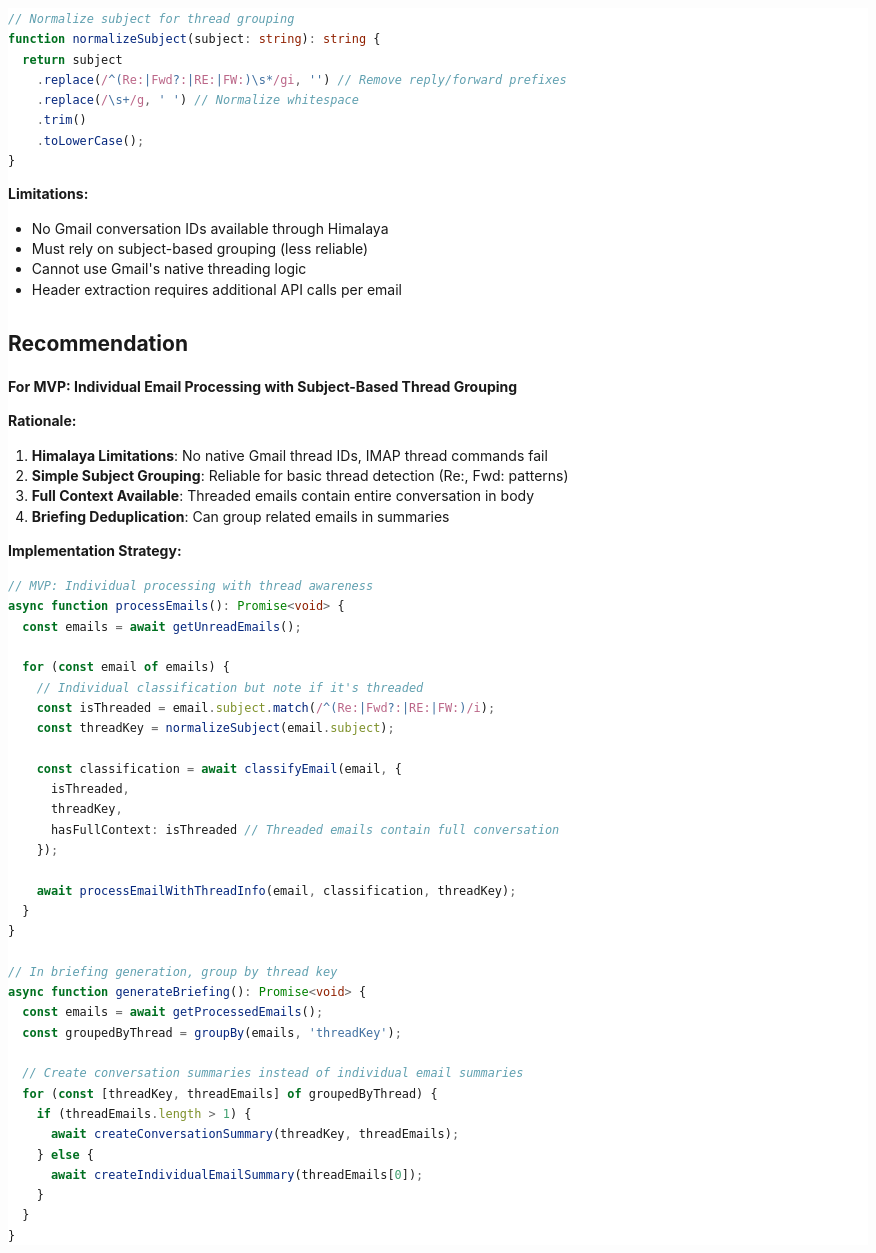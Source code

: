 ```typescript
// Normalize subject for thread grouping
function normalizeSubject(subject: string): string {
  return subject
    .replace(/^(Re:|Fwd?:|RE:|FW:)\s*/gi, '') // Remove reply/forward prefixes
    .replace(/\s+/g, ' ') // Normalize whitespace
    .trim()
    .toLowerCase();
}
```

**Limitations:**
- No Gmail conversation IDs available through Himalaya
- Must rely on subject-based grouping (less reliable)
- Cannot use Gmail's native threading logic
- Header extraction requires additional API calls per email

## Recommendation

**For MVP: Individual Email Processing with Subject-Based Thread Grouping**

**Rationale:**
1. **Himalaya Limitations**: No native Gmail thread IDs, IMAP thread commands fail
2. **Simple Subject Grouping**: Reliable for basic thread detection (Re:, Fwd: patterns)
3. **Full Context Available**: Threaded emails contain entire conversation in body
4. **Briefing Deduplication**: Can group related emails in summaries

**Implementation Strategy:**

```typescript
// MVP: Individual processing with thread awareness
async function processEmails(): Promise<void> {
  const emails = await getUnreadEmails();
  
  for (const email of emails) {
    // Individual classification but note if it's threaded
    const isThreaded = email.subject.match(/^(Re:|Fwd?:|RE:|FW:)/i);
    const threadKey = normalizeSubject(email.subject);
    
    const classification = await classifyEmail(email, { 
      isThreaded, 
      threadKey,
      hasFullContext: isThreaded // Threaded emails contain full conversation
    });
    
    await processEmailWithThreadInfo(email, classification, threadKey);
  }
}

// In briefing generation, group by thread key
async function generateBriefing(): Promise<void> {
  const emails = await getProcessedEmails();
  const groupedByThread = groupBy(emails, 'threadKey');
  
  // Create conversation summaries instead of individual email summaries
  for (const [threadKey, threadEmails] of groupedByThread) {
    if (threadEmails.length > 1) {
      await createConversationSummary(threadKey, threadEmails);
    } else {
      await createIndividualEmailSummary(threadEmails[0]);
    }
  }
}
```
